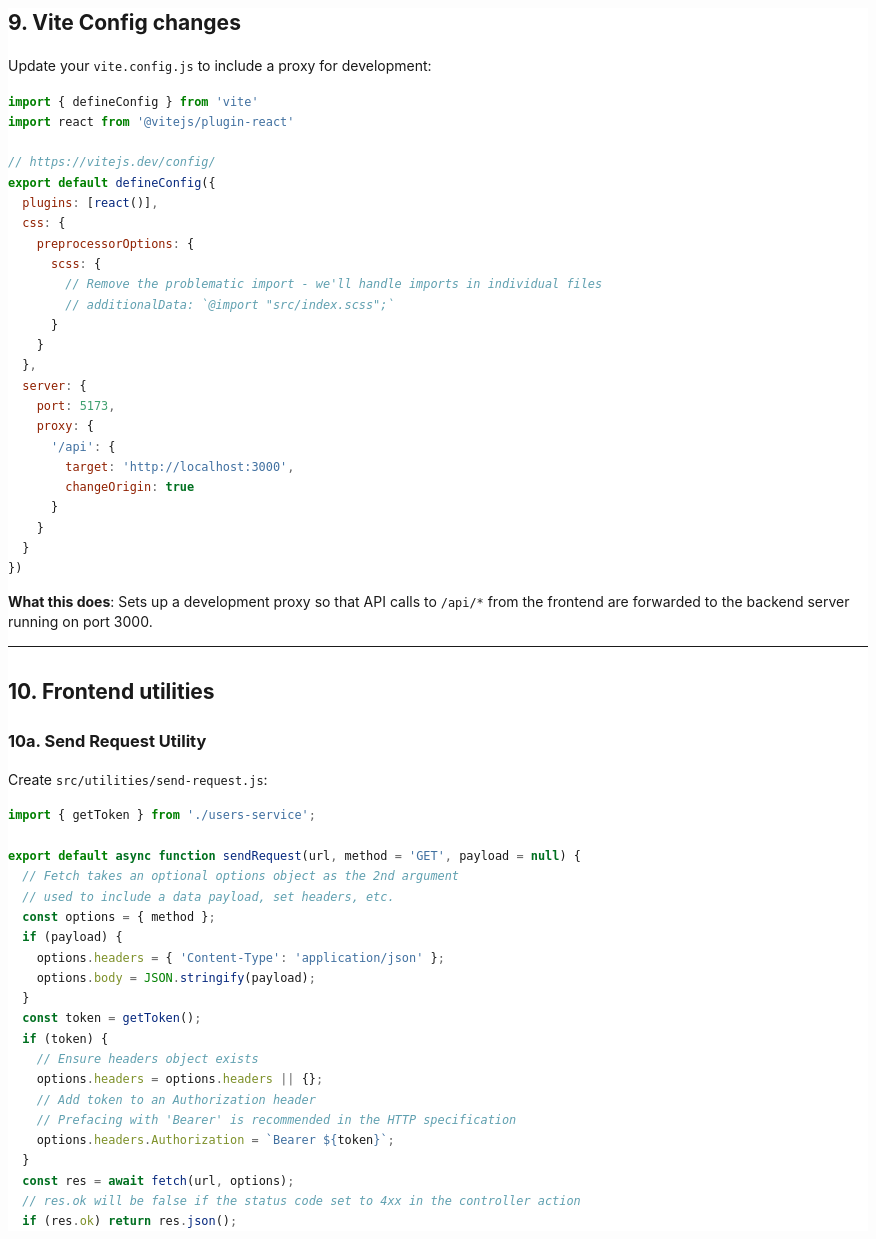 
## 9. Vite Config changes

Update your `vite.config.js` to include a proxy for development:

```javascript
import { defineConfig } from 'vite'
import react from '@vitejs/plugin-react'

// https://vitejs.dev/config/
export default defineConfig({
  plugins: [react()],
  css: {
    preprocessorOptions: {
      scss: {
        // Remove the problematic import - we'll handle imports in individual files
        // additionalData: `@import "src/index.scss";`
      }
    }
  },
  server: {
    port: 5173,
    proxy: {
      '/api': {
        target: 'http://localhost:3000',
        changeOrigin: true
      }
    }
  }
})
```

**What this does**: Sets up a development proxy so that API calls to `/api/*` from the frontend are forwarded to the backend server running on port 3000.

---

## 10. Frontend utilities

### 10a. Send Request Utility

Create `src/utilities/send-request.js`:

```javascript
import { getToken } from './users-service';

export default async function sendRequest(url, method = 'GET', payload = null) {
  // Fetch takes an optional options object as the 2nd argument
  // used to include a data payload, set headers, etc.
  const options = { method };
  if (payload) {
    options.headers = { 'Content-Type': 'application/json' };
    options.body = JSON.stringify(payload);
  }
  const token = getToken();
  if (token) {
    // Ensure headers object exists
    options.headers = options.headers || {};
    // Add token to an Authorization header
    // Prefacing with 'Bearer' is recommended in the HTTP specification
    options.headers.Authorization = `Bearer ${token}`;
  }
  const res = await fetch(url, options);
  // res.ok will be false if the status code set to 4xx in the controller action
  if (res.ok) return res.json();
```